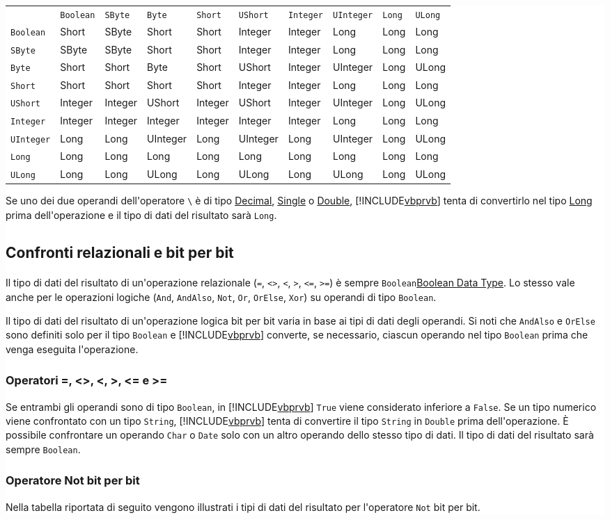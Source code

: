 |||||||||||  
|-|-|-|-|-|-|-|-|-|-|  
||`Boolean`|`SByte`|`Byte`|`Short`|`UShort`|`Integer`|`UInteger`|`Long`|`ULong`|  
|`Boolean`|Short|SByte|Short|Short|Integer|Integer|Long|Long|Long|  
|`SByte`|SByte|SByte|Short|Short|Integer|Integer|Long|Long|Long|  
|`Byte`|Short|Short|Byte|Short|UShort|Integer|UInteger|Long|ULong|  
|`Short`|Short|Short|Short|Short|Integer|Integer|Long|Long|Long|  
|`UShort`|Integer|Integer|UShort|Integer|UShort|Integer|UInteger|Long|ULong|  
|`Integer`|Integer|Integer|Integer|Integer|Integer|Integer|Long|Long|Long|  
|`UInteger`|Long|Long|UInteger|Long|UInteger|Long|UInteger|Long|ULong|  
|`Long`|Long|Long|Long|Long|Long|Long|Long|Long|Long|  
|`ULong`|Long|Long|ULong|Long|ULong|Long|ULong|Long|ULong|  
  
 Se uno dei due operandi dell'operatore `\` è di tipo [Decimal](../../../visual-basic/language-reference/data-types/decimal-data-type.md), [Single](../../../visual-basic/language-reference/data-types/single-data-type.md) o [Double](../../../visual-basic/language-reference/data-types/double-data-type.md), [!INCLUDE[vbprvb](../../../csharp/programming-guide/concepts/linq/includes/vbprvb_md.md)] tenta di convertirlo nel tipo [Long](../../../visual-basic/language-reference/data-types/long-data-type.md) prima dell'operazione e il tipo di dati del risultato sarà `Long`.  
  
## Confronti relazionali e bit per bit  
 Il tipo di dati del risultato di un'operazione relazionale \(`=`, `<>`, `<`, `>`, `<=`, `>=`\) è sempre `Boolean`[Boolean Data Type](../../../visual-basic/language-reference/data-types/boolean-data-type.md).  Lo stesso vale anche per le operazioni logiche \(`And`, `AndAlso`, `Not`, `Or`, `OrElse`, `Xor`\) su operandi di tipo `Boolean`.  
  
 Il tipo di dati del risultato di un'operazione logica bit per bit varia in base ai tipi di dati degli operandi.  Si noti che `AndAlso` e `OrElse` sono definiti solo per il tipo `Boolean` e [!INCLUDE[vbprvb](../../../csharp/programming-guide/concepts/linq/includes/vbprvb_md.md)] converte, se necessario, ciascun operando nel tipo `Boolean` prima che venga eseguita l'operazione.  
  
### Operatori \=, \<\>, \<, \>, \<\= e \>\=  
 Se entrambi gli operandi sono di tipo `Boolean`, in [!INCLUDE[vbprvb](../../../csharp/programming-guide/concepts/linq/includes/vbprvb_md.md)] `True` viene considerato inferiore a `False`.  Se un tipo numerico viene confrontato con un tipo `String`, [!INCLUDE[vbprvb](../../../csharp/programming-guide/concepts/linq/includes/vbprvb_md.md)] tenta di convertire il tipo `String` in `Double` prima dell'operazione.  È possibile confrontare un operando `Char` o `Date` solo con un altro operando dello stesso tipo di dati.  Il tipo di dati del risultato sarà sempre `Boolean`.  
  
### Operatore Not bit per bit  
 Nella tabella riportata di seguito vengono illustrati i tipi di dati del risultato per l'operatore `Not` bit per bit.  
  